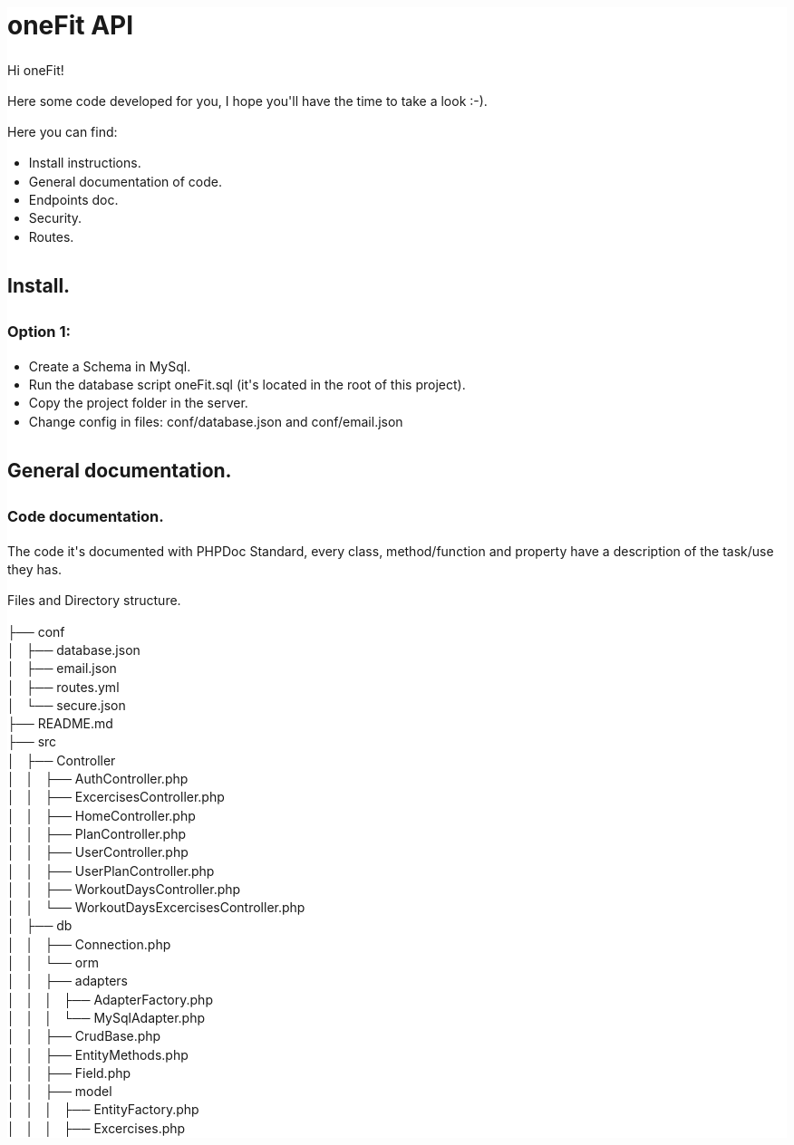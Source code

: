# oneFit API

Hi oneFit!

Here some code developed for you, I hope you'll have the time to take a look :-). 

Here you can find:

- Install instructions.
- General documentation of code.
- Endpoints doc.
- Security.
- Routes.



## Install.

 ### Option 1:

 - Create a Schema in MySql.
 - Run the database script oneFit.sql (it's located in the root of this project).
 - Copy the project folder in the server.
 - Change config in files: conf/database.json and conf/email.json



## General documentation.


  ### Code documentation.

   The code it's documented with PHPDoc Standard, every class, method/function and property have a description of the task/use they has.


Files and Directory structure.

├── conf                  
│   ├── database.json                  
│   ├── email.json                  
│   ├── routes.yml                  
│   └── secure.json                  
├── README.md                  
├── src                  
│   ├── Controller                  
│   │   ├── AuthController.php                  
│   │   ├── ExcercisesController.php                  
│   │   ├── HomeController.php                  
│   │   ├── PlanController.php                  
│   │   ├── UserController.php                  
│   │   ├── UserPlanController.php                  
│   │   ├── WorkoutDaysController.php                  
│   │   └── WorkoutDaysExcercisesController.php                  
│   ├── db                  
│   │   ├── Connection.php                  
│   │   └── orm                  
│   │       ├── adapters                  
│   │       │   ├── AdapterFactory.php                  
│   │       │   └── MySqlAdapter.php                  
│   │       ├── CrudBase.php                  
│   │       ├── EntityMethods.php                  
│   │       ├── Field.php                  
│   │       ├── model                  
│   │       │   ├── EntityFactory.php                  
│   │       │   ├── Excercises.php                  